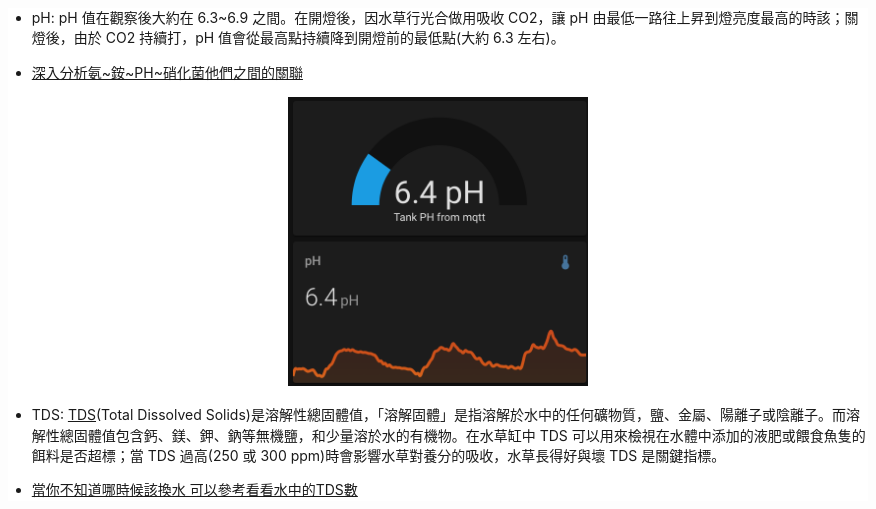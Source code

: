 * pH: pH 值在觀察後大約在 6.3~6.9 之間。在開燈後，因水草行光合做用吸收 CO2，讓 pH 由最低一路往上昇到燈亮度最高的時該；關燈後，由於 CO2 持續打，pH 值會從最高點持續降到開燈前的最低點(大約 6.3 左右)。
 
* [深入分析氨~銨~PH~硝化菌他們之間的關聯](https://www.youtube.com/watch?v=ZkAH9GeI50c&t=413s)

<center class="half">
    <img src="./sensor/pH Sensor.png" alt="pH Sensor" width="300"/>
</center>


* TDS: [TDS](https://www.ec-ff.com/blog/posts/fancy-water-what-is-tds)(Total Dissolved Solids)是溶解性總固體值，「溶解固體」是指溶解於水中的任何礦物質，鹽、金屬、陽離子或陰離子。而溶解性總固體值包含鈣、鎂、鉀、鈉等無機鹽，和少量溶於水的有機物。在水草缸中 TDS 可以用來檢視在水體中添加的液肥或餵食魚隻的餌料是否超標；當 TDS 過高(250 或 300 ppm)時會影響水草對養分的吸收，水草長得好與壞 TDS 是關鍵指標。

* [當你不知道哪時候該換水 可以參考看看水中的TDS數](https://www.youtube.com/watch?v=Fvwlbusd24I)

<center class="half">